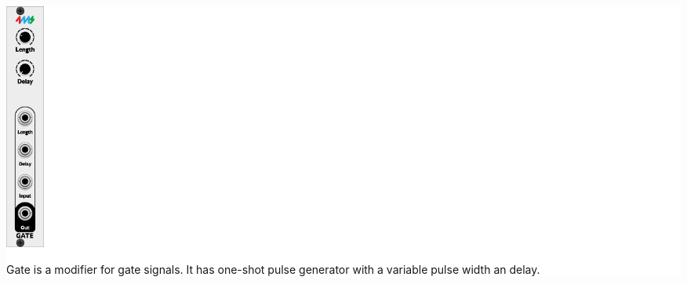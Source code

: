 <img src ="https://github.com/4ms/metamodule-core-modules/blob/quickstart-guide/doc/res/Gate.png" width ="48">

Gate is a modifier for gate signals. It has one-shot pulse generator with a variable pulse width an delay. 
